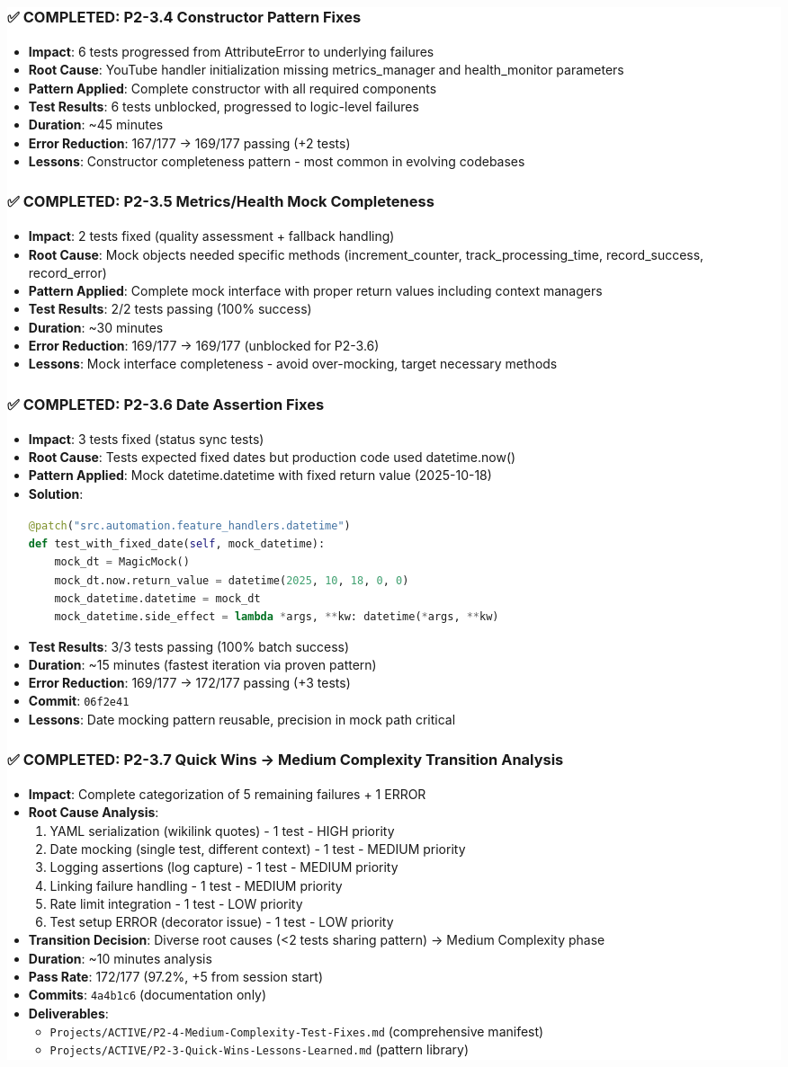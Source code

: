 ### ✅ COMPLETED: P2-3.4 Constructor Pattern Fixes
- **Impact**: 6 tests progressed from AttributeError to underlying failures
- **Root Cause**: YouTube handler initialization missing metrics_manager and health_monitor parameters
- **Pattern Applied**: Complete constructor with all required components
- **Test Results**: 6 tests unblocked, progressed to logic-level failures
- **Duration**: ~45 minutes
- **Error Reduction**: 167/177 → 169/177 passing (+2 tests)
- **Lessons**: Constructor completeness pattern - most common in evolving codebases

### ✅ COMPLETED: P2-3.5 Metrics/Health Mock Completeness
- **Impact**: 2 tests fixed (quality assessment + fallback handling)
- **Root Cause**: Mock objects needed specific methods (increment_counter, track_processing_time, record_success, record_error)
- **Pattern Applied**: Complete mock interface with proper return values including context managers
- **Test Results**: 2/2 tests passing (100% success)
- **Duration**: ~30 minutes
- **Error Reduction**: 169/177 → 169/177 (unblocked for P2-3.6)
- **Lessons**: Mock interface completeness - avoid over-mocking, target necessary methods

### ✅ COMPLETED: P2-3.6 Date Assertion Fixes
- **Impact**: 3 tests fixed (status sync tests)
- **Root Cause**: Tests expected fixed dates but production code used datetime.now()
- **Pattern Applied**: Mock datetime.datetime with fixed return value (2025-10-18)
- **Solution**:
  ```python
  @patch("src.automation.feature_handlers.datetime")
  def test_with_fixed_date(self, mock_datetime):
      mock_dt = MagicMock()
      mock_dt.now.return_value = datetime(2025, 10, 18, 0, 0)
      mock_datetime.datetime = mock_dt
      mock_datetime.side_effect = lambda *args, **kw: datetime(*args, **kw)
  ```
- **Test Results**: 3/3 tests passing (100% batch success)
- **Duration**: ~15 minutes (fastest iteration via proven pattern)
- **Error Reduction**: 169/177 → 172/177 passing (+3 tests)
- **Commit**: `06f2e41`
- **Lessons**: Date mocking pattern reusable, precision in mock path critical

### ✅ COMPLETED: P2-3.7 Quick Wins → Medium Complexity Transition Analysis
- **Impact**: Complete categorization of 5 remaining failures + 1 ERROR
- **Root Cause Analysis**:
  1. YAML serialization (wikilink quotes) - 1 test - HIGH priority
  2. Date mocking (single test, different context) - 1 test - MEDIUM priority
  3. Logging assertions (log capture) - 1 test - MEDIUM priority
  4. Linking failure handling - 1 test - MEDIUM priority
  5. Rate limit integration - 1 test - LOW priority
  6. Test setup ERROR (decorator issue) - 1 test - LOW priority
- **Transition Decision**: Diverse root causes (<2 tests sharing pattern) → Medium Complexity phase
- **Duration**: ~10 minutes analysis
- **Pass Rate**: 172/177 (97.2%, +5 from session start)
- **Commits**: `4a4b1c6` (documentation only)
- **Deliverables**:
  - `Projects/ACTIVE/P2-4-Medium-Complexity-Test-Fixes.md` (comprehensive manifest)
  - `Projects/ACTIVE/P2-3-Quick-Wins-Lessons-Learned.md` (pattern library)

